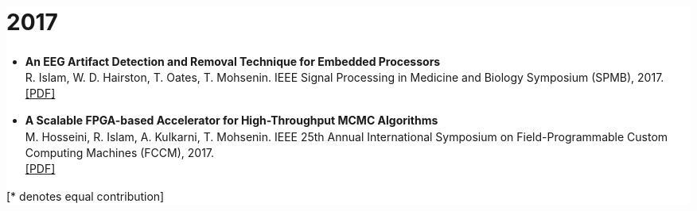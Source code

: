 # 2017
* **An EEG Artifact Detection and Removal Technique for Embedded Processors**<br>
R. Islam, W. D. Hairston, T. Oates, T. Mohsenin. IEEE Signal Processing in Medicine and Biology Symposium (SPMB), 2017.<br>
[[PDF]](https://www.isip.piconepress.com/conferences/ieee_spmb/2017/papers/p01_18.pdf)

* **A Scalable FPGA-based Accelerator for High-Throughput MCMC Algorithms**<br>
M. Hosseini, R. Islam, A. Kulkarni, T. Mohsenin.  IEEE 25th Annual International Symposium on Field-Programmable Custom Computing Machines (FCCM), 2017.<br>
[[PDF]](http://eehpc.csee.umbc.edu/publications/pdf/2017/Morteza_FCCM_17.pdf)










[\* denotes equal contribution]
